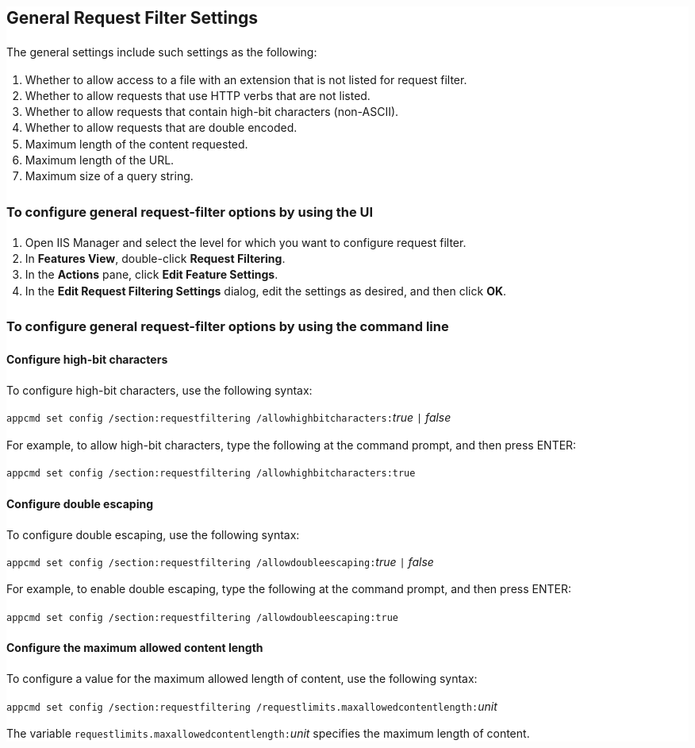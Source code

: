 <a id="01"></a>
## General Request Filter Settings

The general settings include such settings as the following:

1. Whether to allow access to a file with an extension that is not listed for request filter.
2. Whether to allow requests that use HTTP verbs that are not listed.
3. Whether to allow requests that contain high-bit characters (non-ASCII).
4. Whether to allow requests that are double encoded.
5. Maximum length of the content requested.
6. Maximum length of the URL.
7. Maximum size of a query string.

### To configure general request-filter options by using the UI

1. Open IIS Manager and select the level for which you want to configure request filter.
2. In **Features View**, double-click **Request Filtering**.
3. In the **Actions** pane, click **Edit Feature Settings**.
4. In the **Edit Request Filtering Settings** dialog, edit the settings as desired, and then click **OK**.

### To configure general request-filter options by using the command line

#### Configure high-bit characters

To configure high-bit characters, use the following syntax:

`appcmd set config /section:requestfiltering /allowhighbitcharacters:`*true* `|` *false*

For example, to allow high-bit characters, type the following at the command prompt, and then press ENTER:

`appcmd set config /section:requestfiltering /allowhighbitcharacters:true`

#### Configure double escaping

To configure double escaping, use the following syntax:

`appcmd set config /section:requestfiltering /allowdoubleescaping:`*true* `|` *false*

For example, to enable double escaping, type the following at the command prompt, and then press ENTER:

`appcmd set config /section:requestfiltering /allowdoubleescaping:true`

#### Configure the maximum allowed content length

To configure a value for the maximum allowed length of content, use the following syntax:

`appcmd set config /section:requestfiltering /requestlimits.maxallowedcontentlength:`*unit*

The variable `requestlimits.maxallowedcontentlength:`*unit* specifies the maximum length of content.
